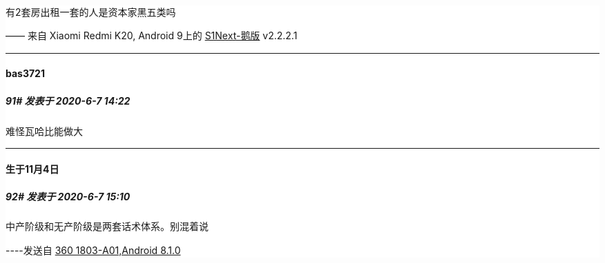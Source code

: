 
有2套房出租一套的人是资本家黑五类吗

—— 来自 Xiaomi Redmi K20, Android 9上的 [S1Next-鹅版](https://github.com/ykrank/S1-Next/releases) v2.2.2.1


-----

####  bas3721  
##### 91#       发表于 2020-6-7 14:22


难怪瓦哈比能做大


-----

####  生于11月4日  
##### 92#       发表于 2020-6-7 15:10


中产阶级和无产阶级是两套话术体系。别混着说


----发送自 [360 1803-A01,Android 8.1.0](http://stage1.5j4m.com/?1.33)


                                              